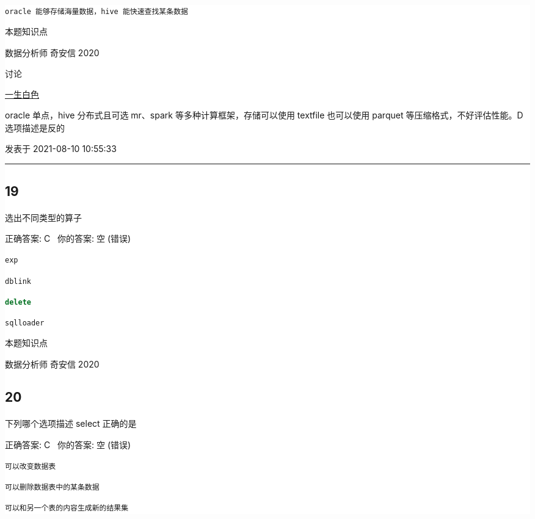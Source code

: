 ```cpp
oracle 能够存储海量数据，hive 能快速查找某条数据
```

本题知识点

数据分析师 奇安信 2020

讨论

[一生白色](https://www.nowcoder.com/profile/92661346)

oracle 单点，hive 分布式且可选 mr、spark 等多种计算框架，存储可以使用 textfile 也可以使用 parquet 等压缩格式，不好评估性能。D 选项描述是反的

发表于 2021-08-10 10:55:33

* * *

## 19

选出不同类型的算子

正确答案: C   你的答案: 空 (错误)

```cpp
exp
```

```cpp
dblink
```

```cpp
delete
```

```cpp
sqlloader
```

本题知识点

数据分析师 奇安信 2020

## 20

下列哪个选项描述 select 正确的是

正确答案: C   你的答案: 空 (错误)

```cpp
可以改变数据表
```

```cpp
可以删除数据表中的某条数据
```

```cpp
可以和另一个表的内容生成新的结果集
```
